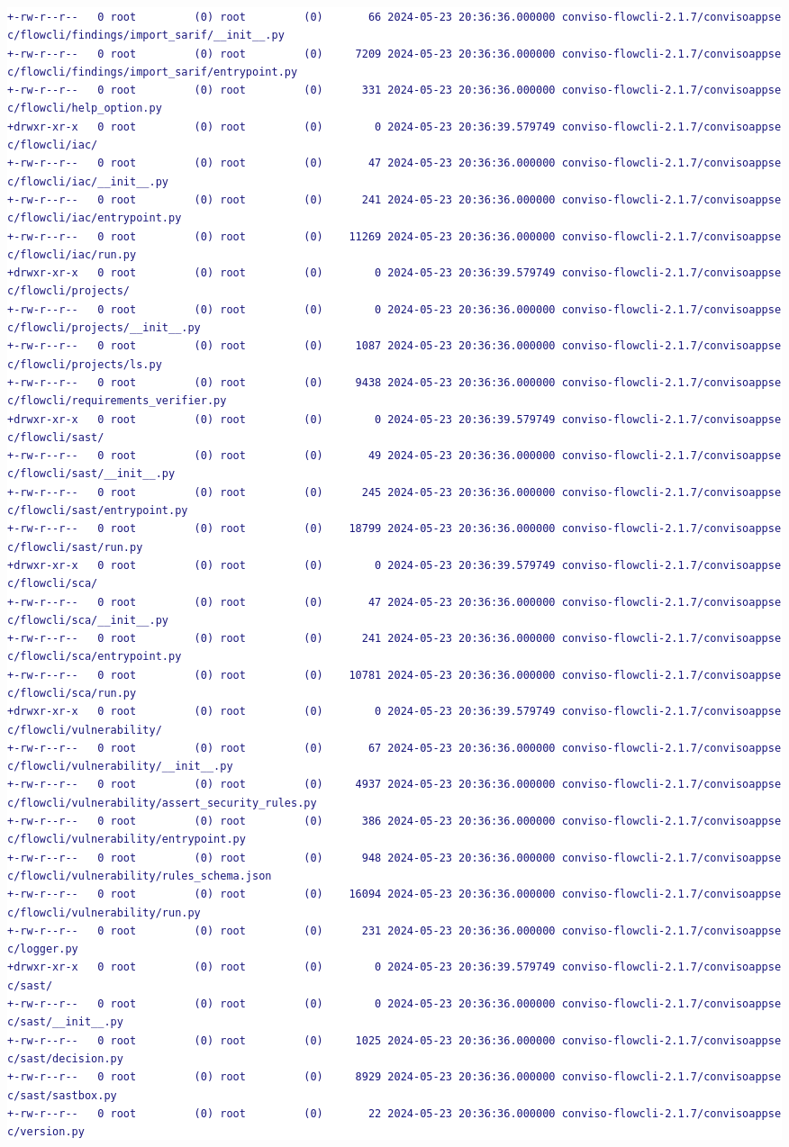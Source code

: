 ```diff
+-rw-r--r--   0 root         (0) root         (0)       66 2024-05-23 20:36:36.000000 conviso-flowcli-2.1.7/convisoappsec/flowcli/findings/import_sarif/__init__.py
+-rw-r--r--   0 root         (0) root         (0)     7209 2024-05-23 20:36:36.000000 conviso-flowcli-2.1.7/convisoappsec/flowcli/findings/import_sarif/entrypoint.py
+-rw-r--r--   0 root         (0) root         (0)      331 2024-05-23 20:36:36.000000 conviso-flowcli-2.1.7/convisoappsec/flowcli/help_option.py
+drwxr-xr-x   0 root         (0) root         (0)        0 2024-05-23 20:36:39.579749 conviso-flowcli-2.1.7/convisoappsec/flowcli/iac/
+-rw-r--r--   0 root         (0) root         (0)       47 2024-05-23 20:36:36.000000 conviso-flowcli-2.1.7/convisoappsec/flowcli/iac/__init__.py
+-rw-r--r--   0 root         (0) root         (0)      241 2024-05-23 20:36:36.000000 conviso-flowcli-2.1.7/convisoappsec/flowcli/iac/entrypoint.py
+-rw-r--r--   0 root         (0) root         (0)    11269 2024-05-23 20:36:36.000000 conviso-flowcli-2.1.7/convisoappsec/flowcli/iac/run.py
+drwxr-xr-x   0 root         (0) root         (0)        0 2024-05-23 20:36:39.579749 conviso-flowcli-2.1.7/convisoappsec/flowcli/projects/
+-rw-r--r--   0 root         (0) root         (0)        0 2024-05-23 20:36:36.000000 conviso-flowcli-2.1.7/convisoappsec/flowcli/projects/__init__.py
+-rw-r--r--   0 root         (0) root         (0)     1087 2024-05-23 20:36:36.000000 conviso-flowcli-2.1.7/convisoappsec/flowcli/projects/ls.py
+-rw-r--r--   0 root         (0) root         (0)     9438 2024-05-23 20:36:36.000000 conviso-flowcli-2.1.7/convisoappsec/flowcli/requirements_verifier.py
+drwxr-xr-x   0 root         (0) root         (0)        0 2024-05-23 20:36:39.579749 conviso-flowcli-2.1.7/convisoappsec/flowcli/sast/
+-rw-r--r--   0 root         (0) root         (0)       49 2024-05-23 20:36:36.000000 conviso-flowcli-2.1.7/convisoappsec/flowcli/sast/__init__.py
+-rw-r--r--   0 root         (0) root         (0)      245 2024-05-23 20:36:36.000000 conviso-flowcli-2.1.7/convisoappsec/flowcli/sast/entrypoint.py
+-rw-r--r--   0 root         (0) root         (0)    18799 2024-05-23 20:36:36.000000 conviso-flowcli-2.1.7/convisoappsec/flowcli/sast/run.py
+drwxr-xr-x   0 root         (0) root         (0)        0 2024-05-23 20:36:39.579749 conviso-flowcli-2.1.7/convisoappsec/flowcli/sca/
+-rw-r--r--   0 root         (0) root         (0)       47 2024-05-23 20:36:36.000000 conviso-flowcli-2.1.7/convisoappsec/flowcli/sca/__init__.py
+-rw-r--r--   0 root         (0) root         (0)      241 2024-05-23 20:36:36.000000 conviso-flowcli-2.1.7/convisoappsec/flowcli/sca/entrypoint.py
+-rw-r--r--   0 root         (0) root         (0)    10781 2024-05-23 20:36:36.000000 conviso-flowcli-2.1.7/convisoappsec/flowcli/sca/run.py
+drwxr-xr-x   0 root         (0) root         (0)        0 2024-05-23 20:36:39.579749 conviso-flowcli-2.1.7/convisoappsec/flowcli/vulnerability/
+-rw-r--r--   0 root         (0) root         (0)       67 2024-05-23 20:36:36.000000 conviso-flowcli-2.1.7/convisoappsec/flowcli/vulnerability/__init__.py
+-rw-r--r--   0 root         (0) root         (0)     4937 2024-05-23 20:36:36.000000 conviso-flowcli-2.1.7/convisoappsec/flowcli/vulnerability/assert_security_rules.py
+-rw-r--r--   0 root         (0) root         (0)      386 2024-05-23 20:36:36.000000 conviso-flowcli-2.1.7/convisoappsec/flowcli/vulnerability/entrypoint.py
+-rw-r--r--   0 root         (0) root         (0)      948 2024-05-23 20:36:36.000000 conviso-flowcli-2.1.7/convisoappsec/flowcli/vulnerability/rules_schema.json
+-rw-r--r--   0 root         (0) root         (0)    16094 2024-05-23 20:36:36.000000 conviso-flowcli-2.1.7/convisoappsec/flowcli/vulnerability/run.py
+-rw-r--r--   0 root         (0) root         (0)      231 2024-05-23 20:36:36.000000 conviso-flowcli-2.1.7/convisoappsec/logger.py
+drwxr-xr-x   0 root         (0) root         (0)        0 2024-05-23 20:36:39.579749 conviso-flowcli-2.1.7/convisoappsec/sast/
+-rw-r--r--   0 root         (0) root         (0)        0 2024-05-23 20:36:36.000000 conviso-flowcli-2.1.7/convisoappsec/sast/__init__.py
+-rw-r--r--   0 root         (0) root         (0)     1025 2024-05-23 20:36:36.000000 conviso-flowcli-2.1.7/convisoappsec/sast/decision.py
+-rw-r--r--   0 root         (0) root         (0)     8929 2024-05-23 20:36:36.000000 conviso-flowcli-2.1.7/convisoappsec/sast/sastbox.py
+-rw-r--r--   0 root         (0) root         (0)       22 2024-05-23 20:36:36.000000 conviso-flowcli-2.1.7/convisoappsec/version.py
```
